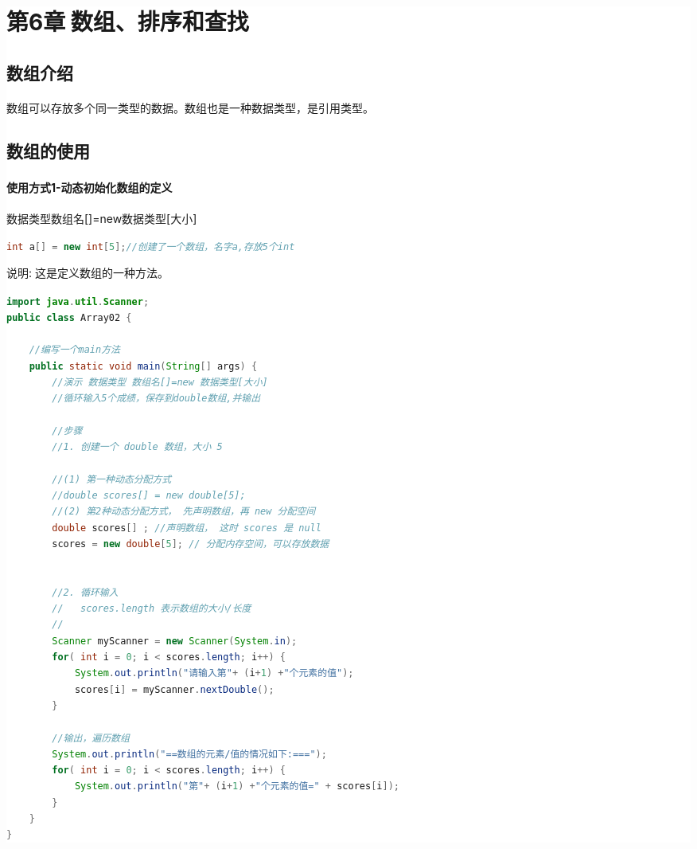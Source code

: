 # 第6章 数组、排序和查找

## 数组介绍

数组可以存放多个同一类型的数据。数组也是一种数据类型，是引用类型。

## 数组的使用

#### 使用方式1-动态初始化数组的定义

数据类型数组名[]=new数据类型[大小]

```java
int a[] = new int[5];//创建了一个数组，名字a,存放5个int
```

说明: 这是定义数组的一种方法。

```java
import java.util.Scanner;
public class Array02 { 

    //编写一个main方法
    public static void main(String[] args) {
        //演示 数据类型 数组名[]=new 数据类型[大小]
        //循环输入5个成绩，保存到double数组,并输出

        //步骤
        //1. 创建一个 double 数组，大小 5

        //(1) 第一种动态分配方式
        //double scores[] = new double[5];
        //(2) 第2种动态分配方式， 先声明数组，再 new 分配空间
        double scores[] ; //声明数组， 这时 scores 是 null
        scores = new double[5]; // 分配内存空间，可以存放数据


        //2. 循环输入
        //   scores.length 表示数组的大小/长度
        //   
        Scanner myScanner = new Scanner(System.in);
        for( int i = 0; i < scores.length; i++) {
            System.out.println("请输入第"+ (i+1) +"个元素的值");
            scores[i] = myScanner.nextDouble();
        }

        //输出，遍历数组
        System.out.println("==数组的元素/值的情况如下:===");
        for( int i = 0; i < scores.length; i++) {
            System.out.println("第"+ (i+1) +"个元素的值=" + scores[i]);
        }
    }
}
```
